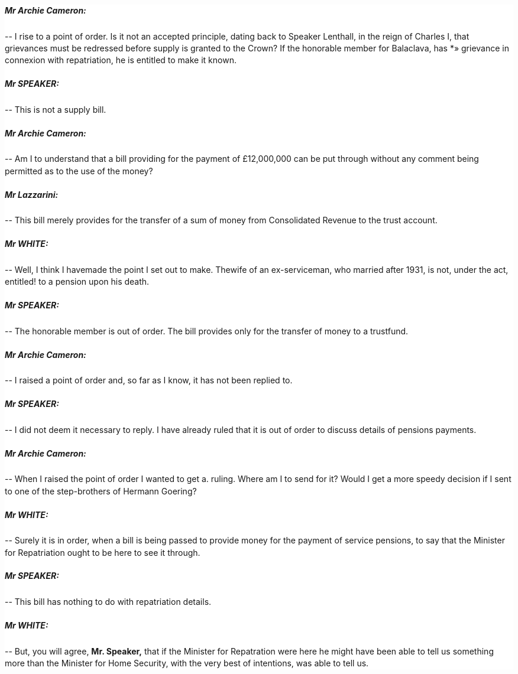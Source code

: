 ##### Mr Archie Cameron:

--  I rise to a point of order. Is it not an accepted principle, dating back to  Speaker  Lenthall, in the reign of Charles I, that grievances must be redressed before supply is granted to the Crown? If the honorable member for Balaclava, has *» grievance in connexion with repatriation, he is entitled to make it known. 

##### Mr SPEAKER:

-- This is not a supply bill. 

##### Mr Archie Cameron:

--  Am I to understand that a bill providing for the payment of £12,000,000 can be put through without any comment being permitted as to the use of the money? 

##### Mr Lazzarini:

-- This bill merely provides for the transfer of a sum of money from Consolidated Revenue to the trust account. 

##### Mr WHITE:

-- Well, I think I havemade the point I set out to make. Thewife of an ex-serviceman, who married after 1931, is not, under the act, entitled! to a pension upon his death. 

##### Mr SPEAKER:

-- The honorable member is out of order. The bill provides only for the transfer of money to a trustfund. 

##### Mr Archie Cameron:

--  I raised a point of order and, so far as I know, it has not been replied to. 

##### Mr SPEAKER:

-- I did not deem it necessary to reply. I have already ruled that it is out of order to discuss details of pensions payments. 

##### Mr Archie Cameron:

--  When I raised the point of order I wanted to get a. ruling. Where am I to send for it? Would I get a more speedy decision if I sent to one of the step-brothers of Hermann Goering? 

##### Mr WHITE:

-- Surely it is in order, when a bill is being passed to provide money for the payment of service pensions, to say that the Minister for Repatriation ought to be here to see it through. 

##### Mr SPEAKER:

-- This bill has nothing to do with repatriation details. 

##### Mr WHITE:

-- But, you will agree,  **Mr. Speaker,**  that if the Minister for Repatration were here he might have been able to tell us something more than the Minister for Home Security, with the very best of intentions, was able to tell us. 
